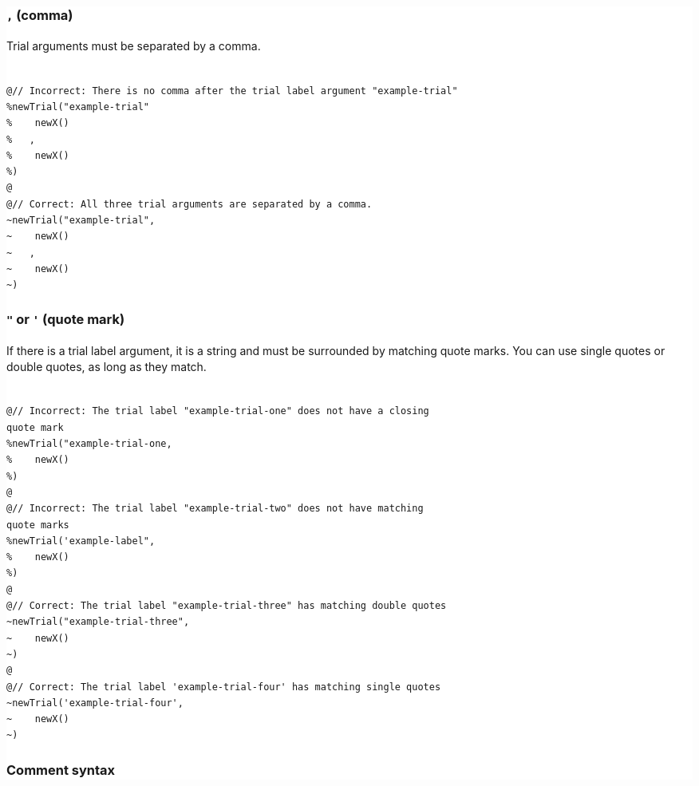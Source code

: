 </code></pre>

### `,` (comma)

Trial arguments must be separated by a comma.

<pre><code class="language-diff-javascript diff-highlight">
@// Incorrect: There is no comma after the trial label argument "example-trial"
%newTrial("example-trial"
%    newX()
%   ,
%    newX()
%)
@
@// Correct: All three trial arguments are separated by a comma.
~newTrial("example-trial",
~    newX()
~   ,
~    newX()
~)
</code></pre>

### `"` or `'` (quote mark)

If there is a trial label argument, it is a string and must be surrounded by
matching quote marks. You can use single quotes or double quotes, as long as they match.

<pre><code class="language-diff-javascript diff-highlight">
@// Incorrect: The trial label "example-trial-one" does not have a closing
quote mark
%newTrial("example-trial-one,
%    newX()
%)
@
@// Incorrect: The trial label "example-trial-two" does not have matching
quote marks
%newTrial('example-label",
%    newX()
%)
@
@// Correct: The trial label "example-trial-three" has matching double quotes
~newTrial("example-trial-three",
~    newX()
~)
@
@// Correct: The trial label 'example-trial-four' has matching single quotes
~newTrial('example-trial-four',
~    newX()
~)
</code></pre>

### Comment syntax

